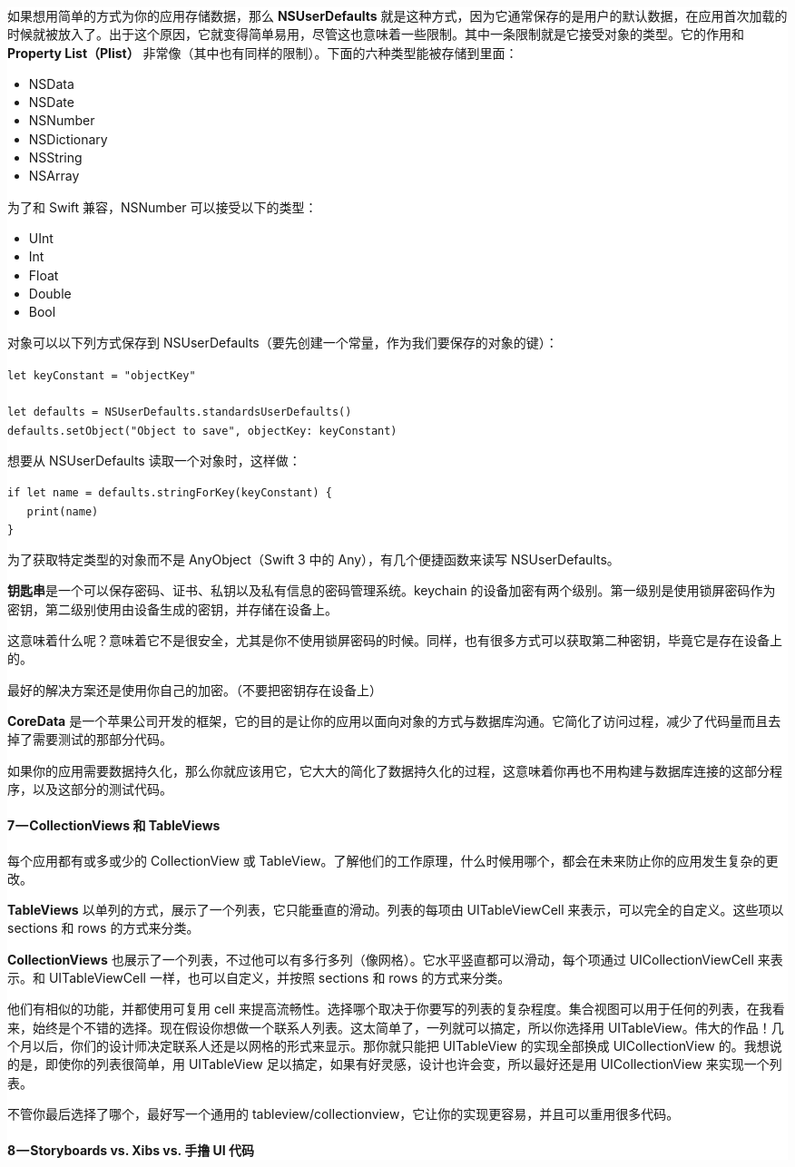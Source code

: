如果想用简单的方式为你的应用存储数据，那么 **NSUserDefaults** 就是这种方式，因为它通常保存的是用户的默认数据，在应用首次加载的时候就被放入了。出于这个原因，它就变得简单易用，尽管这也意味着一些限制。其中一条限制就是它接受对象的类型。它的作用和 **Property List（Plist）** 非常像（其中也有同样的限制）。下面的六种类型能被存储到里面：

- NSData
- NSDate
- NSNumber
- NSDictionary
- NSString
- NSArray

为了和 Swift 兼容，NSNumber 可以接受以下的类型：

- UInt
- Int
- Float
- Double
- Bool

对象可以以下列方式保存到 NSUserDefaults（要先创建一个常量，作为我们要保存的对象的键）：

    let keyConstant = "objectKey"

    let defaults = NSUserDefaults.standardsUserDefaults()
    defaults.setObject("Object to save", objectKey: keyConstant)

想要从 NSUserDefaults 读取一个对象时，这样做：

    if let name = defaults.stringForKey(keyConstant) {
       print(name)
    }

为了获取特定类型的对象而不是 AnyObject（Swift 3 中的 Any），有几个便捷函数来读写 NSUserDefaults。

**钥匙串**是一个可以保存密码、证书、私钥以及私有信息的密码管理系统。keychain 的设备加密有两个级别。第一级别是使用锁屏密码作为密钥，第二级别使用由设备生成的密钥，并存储在设备上。

这意味着什么呢？意味着它不是很安全，尤其是你不使用锁屏密码的时候。同样，也有很多方式可以获取第二种密钥，毕竟它是存在设备上的。

最好的解决方案还是使用你自己的加密。（不要把密钥存在设备上）

**CoreData** 是一个苹果公司开发的框架，它的目的是让你的应用以面向对象的方式与数据库沟通。它简化了访问过程，减少了代码量而且去掉了需要测试的那部分代码。

如果你的应用需要数据持久化，那么你就应该用它，它大大的简化了数据持久化的过程，这意味着你再也不用构建与数据库连接的这部分程序，以及这部分的测试代码。


#### 7 — CollectionViews 和 TableViews

每个应用都有或多或少的 CollectionView 或 TableView。了解他们的工作原理，什么时候用哪个，都会在未来防止你的应用发生复杂的更改。

**TableViews** 以单列的方式，展示了一个列表，它只能垂直的滑动。列表的每项由 UITableViewCell 来表示，可以完全的自定义。这些项以 sections 和 rows 的方式来分类。

**CollectionViews** 也展示了一个列表，不过他可以有多行多列（像网格）。它水平竖直都可以滑动，每个项通过 UICollectionViewCell 来表示。和 UITableViewCell 一样，也可以自定义，并按照 sections 和 rows 的方式来分类。

他们有相似的功能，并都使用可复用 cell 来提高流畅性。选择哪个取决于你要写的列表的复杂程度。集合视图可以用于任何的列表，在我看来，始终是个不错的选择。现在假设你想做一个联系人列表。这太简单了，一列就可以搞定，所以你选择用 UITableView。伟大的作品！几个月以后，你们的设计师决定联系人还是以网格的形式来显示。那你就只能把 UITableView 的实现全部换成 UICollectionView 的。我想说的是，即使你的列表很简单，用 UITableView 足以搞定，如果有好灵感，设计也许会变，所以最好还是用 UICollectionView 来实现一个列表。

不管你最后选择了哪个，最好写一个通用的 tableview/collectionview，它让你的实现更容易，并且可以重用很多代码。

#### 8 — Storyboards vs. Xibs vs. 手撸 UI 代码
